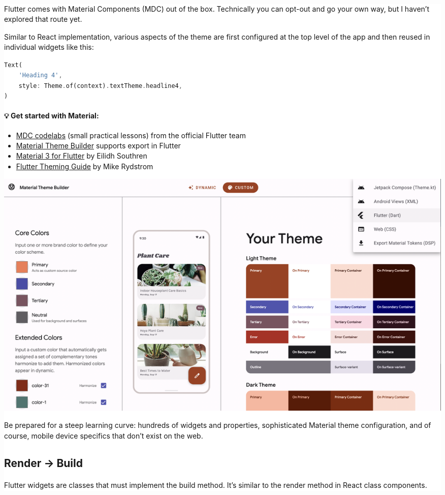 Flutter comes with Material Components (MDC) out of the box. Technically you can opt-out and go your own way, but I haven’t explored that route yet.

Similar to React implementation, various aspects of the theme are first configured at the top level of the app and then reused in individual widgets like this:

```dart
Text(
    'Heading 4',
    style: Theme.of(context).textTheme.headline4,
)
```

#### 💡 Get started with Material:
- [MDC codelabs](https://docs.flutter.dev/codelabs) (small practical lessons) from the official Flutter team
- [Material Theme Builder](https://m3.material.io/theme-builder#/custom) supports export in Flutter
- [Material 3 for Flutter](https://medium.com/flutter/material-3-for-flutter-d417a8a65564) by Eilidh Southren
- [Flutter Theming Guide](https://rydmike.com/blog_theming_guide) by Mike Rydstrom

![Material Theme Builder supports export in Flutter](material-builder.png)

Be prepared for a steep learning curve: hundreds of widgets and properties, sophisticated Material theme configuration, and of course, mobile device specifics that don’t exist on the web.

## Render → Build

Flutter widgets are classes that must implement the build method. It’s similar to the render method in React class components.
